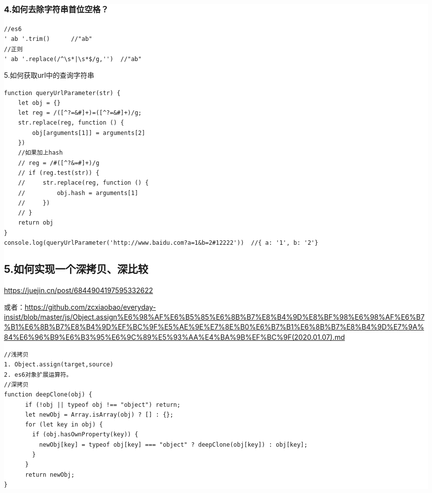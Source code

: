 ### 4.如何去除字符串首位空格？

```
//es6
' ab '.trim()      //"ab" 
//正则
' ab '.replace(/^\s*|\s*$/g,'')  //"ab"
```

5.如何获取url中的查询字符串

```
function queryUrlParameter(str) {
    let obj = {}
    let reg = /([^?=&#]+)=([^?=&#]+)/g;
    str.replace(reg, function () {
        obj[arguments[1]] = arguments[2]
    })
    //如果加上hash
    // reg = /#([^?&=#]+)/g
    // if (reg.test(str)) {
    //     str.replace(reg, function () {
    //         obj.hash = arguments[1]
    //     })
    // }
    return obj
}
console.log(queryUrlParameter('http://www.baidu.com?a=1&b=2#12222'))  //{ a: '1', b: '2'}
```

## 5.如何实现一个深拷贝、深比较

https://juejin.cn/post/6844904197595332622

或者：https://github.com/zcxiaobao/everyday-insist/blob/master/js/Object.assign%E6%98%AF%E6%B5%85%E6%8B%B7%E8%B4%9D%E8%BF%98%E6%98%AF%E6%B7%B1%E6%8B%B7%E8%B4%9D%EF%BC%9F%E5%AE%9E%E7%8E%B0%E6%B7%B1%E6%8B%B7%E8%B4%9D%E7%9A%84%E6%96%B9%E6%B3%95%E6%9C%89%E5%93%AA%E4%BA%9B%EF%BC%9F(2020.01.07).md

```
//浅拷贝 
1. Object.assign(target,source)
2. es6对象扩展运算符。
//深拷贝  
function deepClone(obj) {
      if (!obj || typeof obj !== "object") return;
      let newObj = Array.isArray(obj) ? [] : {};
      for (let key in obj) {
        if (obj.hasOwnProperty(key)) {
          newObj[key] = typeof obj[key] === "object" ? deepClone(obj[key]) : obj[key];
        }
      }
      return newObj;
}
```
